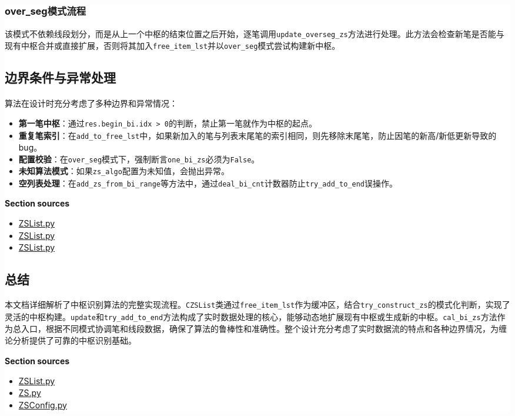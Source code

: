 ### over_seg模式流程
该模式不依赖线段划分，而是从上一个中枢的结束位置之后开始，逐笔调用`update_overseg_zs`方法进行处理。此方法会检查新笔是否能与现有中枢合并或直接扩展，否则将其加入`free_item_lst`并以`over_seg`模式尝试构建新中枢。

## 边界条件与异常处理
算法在设计时充分考虑了多种边界和异常情况：
- **第一笔中枢**：通过`res.begin_bi.idx > 0`的判断，禁止第一笔就作为中枢的起点。
- **重复笔索引**：在`add_to_free_lst`中，如果新加入的笔与列表末尾笔的索引相同，则先移除末尾笔，防止因笔的新高/新低更新导致的bug。
- **配置校验**：在`over_seg`模式下，强制断言`one_bi_zs`必须为`False`。
-   **未知算法模式**：如果`zs_algo`配置为未知值，会抛出异常。
-   **空列表处理**：在`add_zs_from_bi_range`等方法中，通过`deal_bi_cnt`计数器防止`try_add_to_end`误操作。

**Section sources**
- [ZSList.py](file://chan.py/ZS/ZSList.py#L40-L43)
- [ZSList.py](file://chan.py/ZS/ZSList.py#L138-L140)
- [ZSList.py](file://chan.py/ZS/ZSList.py#L151-L153)

## 总结
本文档详细解析了中枢识别算法的完整实现流程。`CZSList`类通过`free_item_lst`作为缓冲区，结合`try_construct_zs`的模式化判断，实现了灵活的中枢构建。`update`和`try_add_to_end`方法构成了实时数据处理的核心，能够动态地扩展现有中枢或生成新的中枢。`cal_bi_zs`方法作为总入口，根据不同模式协调笔和线段数据，确保了算法的鲁棒性和准确性。整个设计充分考虑了实时数据流的特点和各种边界情况，为缠论分析提供了可靠的中枢识别基础。

**Section sources**
- [ZSList.py](file://chan.py/ZS/ZSList.py#L12-L160)
- [ZS.py](file://chan.py/ZS/ZS.py#L12-L233)
- [ZSConfig.py](file://chan.py/ZS/ZSConfig.py#L1-L7)